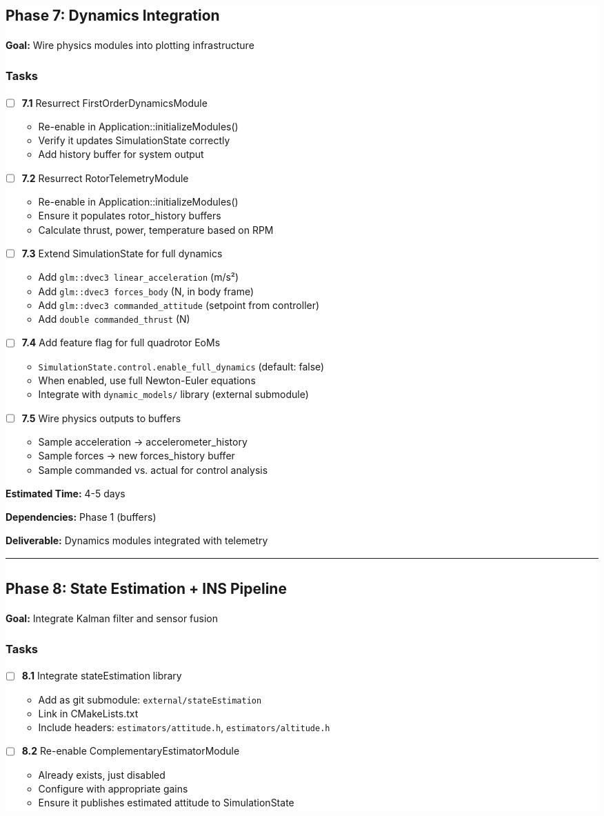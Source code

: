 ## Phase 7: Dynamics Integration

**Goal:** Wire physics modules into plotting infrastructure

### Tasks

- [ ] **7.1** Resurrect FirstOrderDynamicsModule
  - Re-enable in Application::initializeModules()
  - Verify it updates SimulationState correctly
  - Add history buffer for system output

- [ ] **7.2** Resurrect RotorTelemetryModule
  - Re-enable in Application::initializeModules()
  - Ensure it populates rotor_history buffers
  - Calculate thrust, power, temperature based on RPM

- [ ] **7.3** Extend SimulationState for full dynamics
  - Add `glm::dvec3 linear_acceleration` (m/s²)
  - Add `glm::dvec3 forces_body` (N, in body frame)
  - Add `glm::dvec3 commanded_attitude` (setpoint from controller)
  - Add `double commanded_thrust` (N)

- [ ] **7.4** Add feature flag for full quadrotor EoMs
  - `SimulationState.control.enable_full_dynamics` (default: false)
  - When enabled, use full Newton-Euler equations
  - Integrate with `dynamic_models/` library (external submodule)

- [ ] **7.5** Wire physics outputs to buffers
  - Sample acceleration → accelerometer_history
  - Sample forces → new forces_history buffer
  - Sample commanded vs. actual for control analysis

**Estimated Time:** 4-5 days

**Dependencies:** Phase 1 (buffers)

**Deliverable:** Dynamics modules integrated with telemetry

---

## Phase 8: State Estimation + INS Pipeline

**Goal:** Integrate Kalman filter and sensor fusion

### Tasks

- [ ] **8.1** Integrate stateEstimation library
  - Add as git submodule: `external/stateEstimation`
  - Link in CMakeLists.txt
  - Include headers: `estimators/attitude.h`, `estimators/altitude.h`

- [ ] **8.2** Re-enable ComplementaryEstimatorModule
  - Already exists, just disabled
  - Configure with appropriate gains
  - Ensure it publishes estimated attitude to SimulationState

